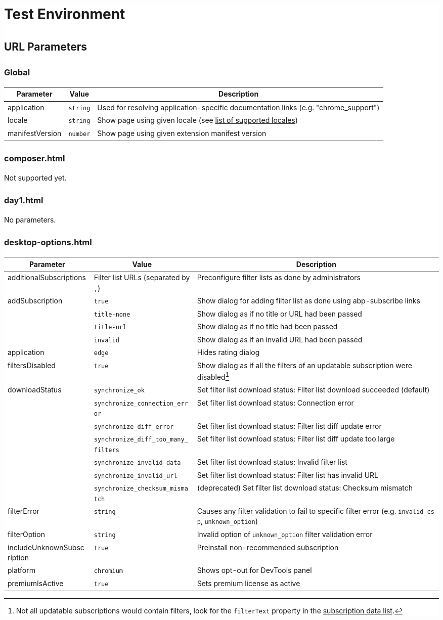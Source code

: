 # Test Environment

## URL Parameters

### Global

| Parameter | Value | Description |
|-|-|-|
| application | `string` | Used for resolving application-specific documentation links (e.g. "chrome_support") |
| locale | `string` | Show page using given locale (see [list of supported locales](../locale)) |
| manifestVersion | `number` | Show page using given extension manifest version |

### composer.html

Not supported yet.

### day1.html

No parameters.

### desktop-options.html

| Parameter | Value | Description |
|-|-|-|
| additionalSubscriptions | Filter list URLs (separated by `,`) | Preconfigure filter lists as done by administrators |
| addSubscription | `true`| Show dialog for adding filter list as done using abp-subscribe links |
| | `title-none` | Show dialog as if no title or URL had been passed |
| | `title-url` | Show dialog as if no title had been passed |
| | `invalid` | Show dialog as if an invalid URL had been passed |
| application | `edge` | Hides rating dialog |
| filtersDisabled | `true` | Show dialog as if all the filters of an updatable subscription were disabled[^subscriptions-filters] |
| downloadStatus | `synchronize_ok` | Set filter list download status: Filter list download succeeded (default) |
| | `synchronize_connection_error` | Set filter list download status: Connection error |
| | `synchronize_diff_error` | Set filter list download status: Filter list diff update error |
| | `synchronize_diff_too_many_filters` | Set filter list download status: Filter list diff update too large |
| | `synchronize_invalid_data` | Set filter list download status: Invalid filter list |
| | `synchronize_invalid_url` | Set filter list download status: Filter list has invalid URL |
| | `synchronize_checksum_mismatch` | (deprecated) Set filter list download status: Checksum mismatch |
| filterError | `string` | Causes any filter validation to fail to specific filter error (e.g. `invalid_csp`, `unknown_option`) |
| filterOption | `string` | Invalid option of `unknown_option` filter validation error |
| includeUnknownSubscription | `true` | Preinstall non-recommended subscription |
| platform | `chromium` | Shows opt-out for DevTools panel |
| premiumIsActive | `true` | Sets premium license as active |


[^subscriptions-filters]: Not all updatable subscriptions would contain filters, look for the `filterText` property in the [subscription data list](../mocks/js/config/subscriptions.js).